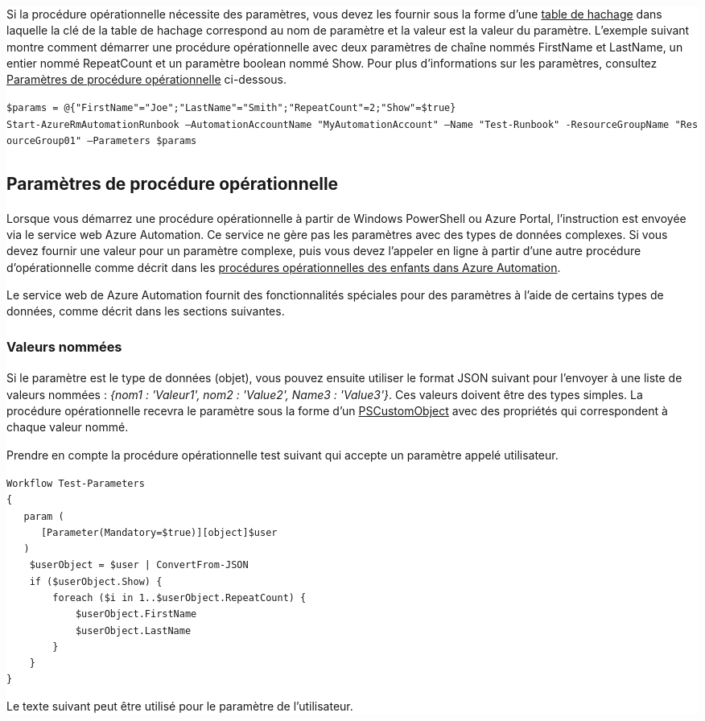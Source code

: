 Si la procédure opérationnelle nécessite des paramètres, vous devez les fournir sous la forme d’une [table de hachage](http://technet.microsoft.com/library/hh847780.aspx) dans laquelle la clé de la table de hachage correspond au nom de paramètre et la valeur est la valeur du paramètre. L’exemple suivant montre comment démarrer une procédure opérationnelle avec deux paramètres de chaîne nommés FirstName et LastName, un entier nommé RepeatCount et un paramètre boolean nommé Show. Pour plus d’informations sur les paramètres, consultez [Paramètres de procédure opérationnelle](#Runbook-parameters) ci-dessous.

```
$params = @{"FirstName"="Joe";"LastName"="Smith";"RepeatCount"=2;"Show"=$true}
Start-AzureRmAutomationRunbook –AutomationAccountName "MyAutomationAccount" –Name "Test-Runbook" -ResourceGroupName "ResourceGroup01" –Parameters $params
```

## <a name="runbook-parameters"></a>Paramètres de procédure opérationnelle

Lorsque vous démarrez une procédure opérationnelle à partir de Windows PowerShell ou Azure Portal, l’instruction est envoyée via le service web Azure Automation. Ce service ne gère pas les paramètres avec des types de données complexes. Si vous devez fournir une valeur pour un paramètre complexe, puis vous devez l’appeler en ligne à partir d’une autre procédure d’opérationnelle comme décrit dans les [procédures opérationnelles des enfants dans Azure Automation](automation-child-runbooks.md).

Le service web de Azure Automation fournit des fonctionnalités spéciales pour des paramètres à l’aide de certains types de données, comme décrit dans les sections suivantes.

### <a name="named-values"></a>Valeurs nommées

Si le paramètre est le type de données (objet), vous pouvez ensuite utiliser le format JSON suivant pour l’envoyer à une liste de valeurs nommées : *{nom1 : 'Valeur1', nom2 : 'Value2', Name3 : 'Value3'}*. Ces valeurs doivent être des types simples. La procédure opérationnelle recevra le paramètre sous la forme d’un [PSCustomObject](https://msdn.microsoft.com/library/system.management.automation.pscustomobject%28v=vs.85%29.aspx) avec des propriétés qui correspondent à chaque valeur nommé.

Prendre en compte la procédure opérationnelle test suivant qui accepte un paramètre appelé utilisateur.

```
Workflow Test-Parameters
{
   param (
      [Parameter(Mandatory=$true)][object]$user
   )
    $userObject = $user | ConvertFrom-JSON
    if ($userObject.Show) {
        foreach ($i in 1..$userObject.RepeatCount) {
            $userObject.FirstName
            $userObject.LastName
        }
    }
}
```

Le texte suivant peut être utilisé pour le paramètre de l’utilisateur.
